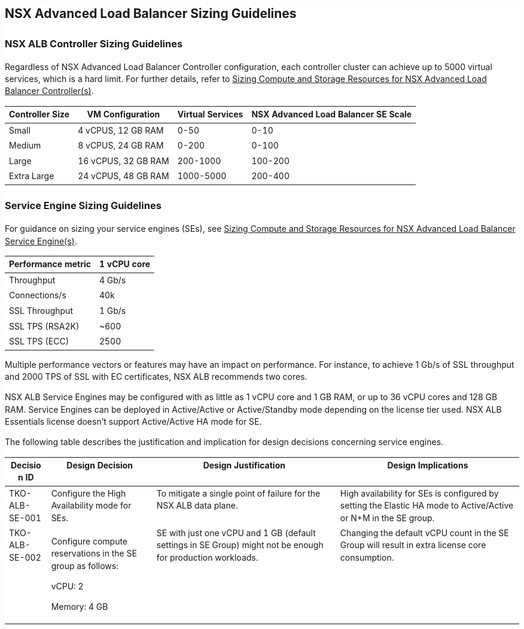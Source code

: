 ## NSX Advanced Load Balancer Sizing Guidelines

### NSX ALB Controller Sizing Guidelines

Regardless of NSX Advanced Load Balancer Controller configuration, each controller cluster can achieve up to 5000 virtual services, which is a hard limit. For further details, refer to [Sizing Compute and Storage Resources for NSX Advanced Load Balancer Controller(s)](https://docs.vmware.com/en/VMware-Cloud-Foundation/services/vcf-nsx-advanced-load-balancer-v1/GUID-0B159D7A-E9ED-4C3C-B959-AC09877D26CE.html).

|**Controller Size**|**VM Configuration**|**Virtual Services**|**NSX Advanced Load Balancer SE Scale**|
| --- | --- | --- | --- |
|Small|4 vCPUS, 12 GB RAM|0-50|0-10|
|Medium|8 vCPUS, 24 GB RAM|0-200|0-100|
|Large|16 vCPUS, 32 GB RAM|200-1000|100-200|
|Extra Large|24 vCPUS, 48 GB RAM|1000-5000|200-400|

### Service Engine Sizing Guidelines

For guidance on sizing your service engines (SEs), see [Sizing Compute and Storage Resources for NSX Advanced Load Balancer Service Engine(s)](https://docs.vmware.com/en/VMware-Cloud-Foundation/services/vcf-nsx-advanced-load-balancer-v1/GUID-149D3FFA-BF77-4B6F-B73D-A42D5375E9CF.html). 

|**Performance metric**|**1 vCPU core**|
| --- | --- |
|Throughput|4 Gb/s|
|Connections/s|40k|
|SSL Throughput|1 Gb/s|
|SSL TPS (RSA2K)|~600|
|SSL TPS (ECC)|2500|

Multiple performance vectors or features may have an impact on performance.  For instance, to achieve 1 Gb/s of SSL throughput and 2000 TPS of SSL with EC certificates, NSX ALB recommends two cores.

NSX ALB Service Engines may be configured with as little as 1 vCPU core and 1 GB RAM, or up to 36 vCPU cores and 128 GB RAM. Service Engines can be deployed in Active/Active or Active/Standby mode depending on the license tier used. NSX ALB Essentials license doesn’t support Active/Active HA mode for SE. 

The following table describes the justification and implication for  design decisions concerning service engines.

|**Decision ID**|**Design Decision**|**Design Justification**|**Design Implications**|
| --- | --- | --- | --- |
|TKO-ALB-SE-001|Configure the High Availability mode for SEs.|To mitigate a single point of failure for the NSX ALB data plane.|High availability for SEs is configured by setting the Elastic HA mode to Active/Active or N+M in the SE group.|
|TKO-ALB-SE-002|<p>Configure compute reservations in the SE group as follows:</p><p>vCPU: 2</p><p>Memory: 4 GB</p>|SE with just one vCPU and 1 GB (default settings in SE Group) might not be enough for production workloads.|Changing the default vCPU count in the SE Group will result in extra license core consumption.|
